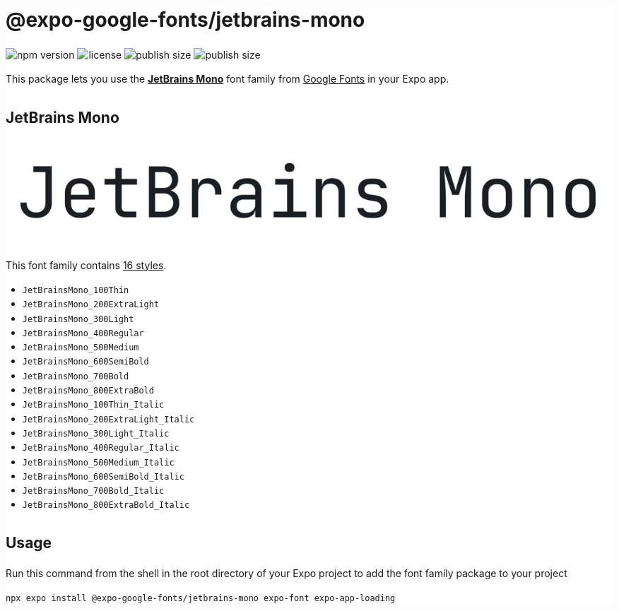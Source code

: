 # @expo-google-fonts/jetbrains-mono

![npm version](https://flat.badgen.net/npm/v/@expo-google-fonts/jetbrains-mono)
![license](https://flat.badgen.net/github/license/expo/google-fonts)
![publish size](https://flat.badgen.net/packagephobia/install/@expo-google-fonts/jetbrains-mono)
![publish size](https://flat.badgen.net/packagephobia/publish/@expo-google-fonts/jetbrains-mono)

This package lets you use the [**JetBrains Mono**](https://fonts.google.com/specimen/JetBrains+Mono) font family from [Google Fonts](https://fonts.google.com/) in your Expo app.

## JetBrains Mono

![JetBrains Mono](./font-family.png)

This font family contains [16 styles](#-gallery).

- `JetBrainsMono_100Thin`
- `JetBrainsMono_200ExtraLight`
- `JetBrainsMono_300Light`
- `JetBrainsMono_400Regular`
- `JetBrainsMono_500Medium`
- `JetBrainsMono_600SemiBold`
- `JetBrainsMono_700Bold`
- `JetBrainsMono_800ExtraBold`
- `JetBrainsMono_100Thin_Italic`
- `JetBrainsMono_200ExtraLight_Italic`
- `JetBrainsMono_300Light_Italic`
- `JetBrainsMono_400Regular_Italic`
- `JetBrainsMono_500Medium_Italic`
- `JetBrainsMono_600SemiBold_Italic`
- `JetBrainsMono_700Bold_Italic`
- `JetBrainsMono_800ExtraBold_Italic`

## Usage

Run this command from the shell in the root directory of your Expo project to add the font family package to your project

```sh
npx expo install @expo-google-fonts/jetbrains-mono expo-font expo-app-loading
```
